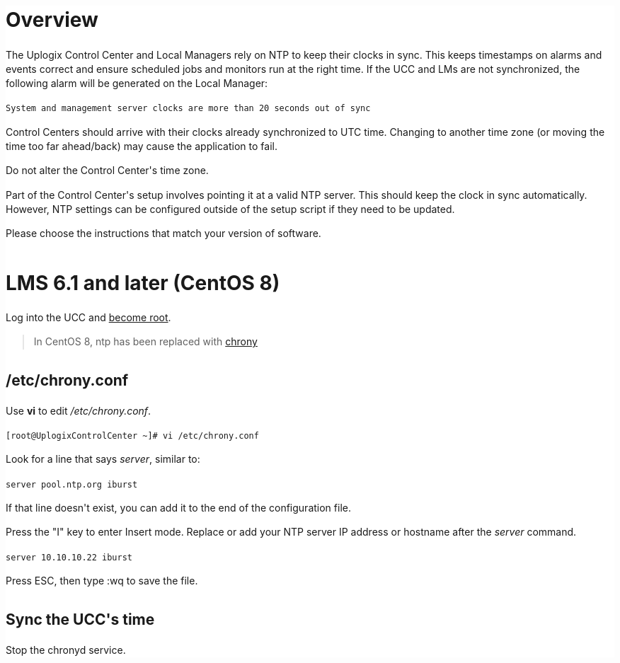# Overview 

The Uplogix Control Center and Local Managers rely on NTP to keep their clocks in sync. This keeps timestamps on alarms and events correct and ensure scheduled jobs and monitors run at the right time. If the UCC and LMs are not synchronized, the following alarm will be generated on the Local Manager:

```
System and management server clocks are more than 20 seconds out of sync
```

Control Centers should arrive with their clocks already synchronized to UTC time. Changing to another time zone (or moving the time too far ahead/back) may cause the application to fail.

<div class='danger' />Do not alter the Control Center's time zone.</div>

Part of the Control Center's setup involves pointing it at a valid NTP server. This should keep the clock in sync automatically. However, NTP settings can be configured outside of the setup script if they need to be updated.

Please choose the instructions that match your version of software.
# LMS 6.1 and later (CentOS 8)
Log into the UCC and [become root](http://uplogix.com/docs/control-center-user-guide/managing-the-control-center/becoming-root).

> In CentOS 8, ntp has been replaced with [chrony](https://chrony.tuxfamily.org/)

## /etc/chrony.conf

Use **vi** to edit */etc/chrony.conf*.

```
[root@UplogixControlCenter ~]# vi /etc/chrony.conf
```

Look for a line that says *server*, similar to: 

```
server pool.ntp.org iburst
```

If that line doesn't exist, you can add it to the end of the configuration file.

Press the "I" key to enter Insert mode. Replace or add your NTP server IP address or hostname after the *server* command.

```
server 10.10.10.22 iburst
```

Press ESC, then type :wq to save the file.

## Sync the UCC's time

Stop the chronyd service.
